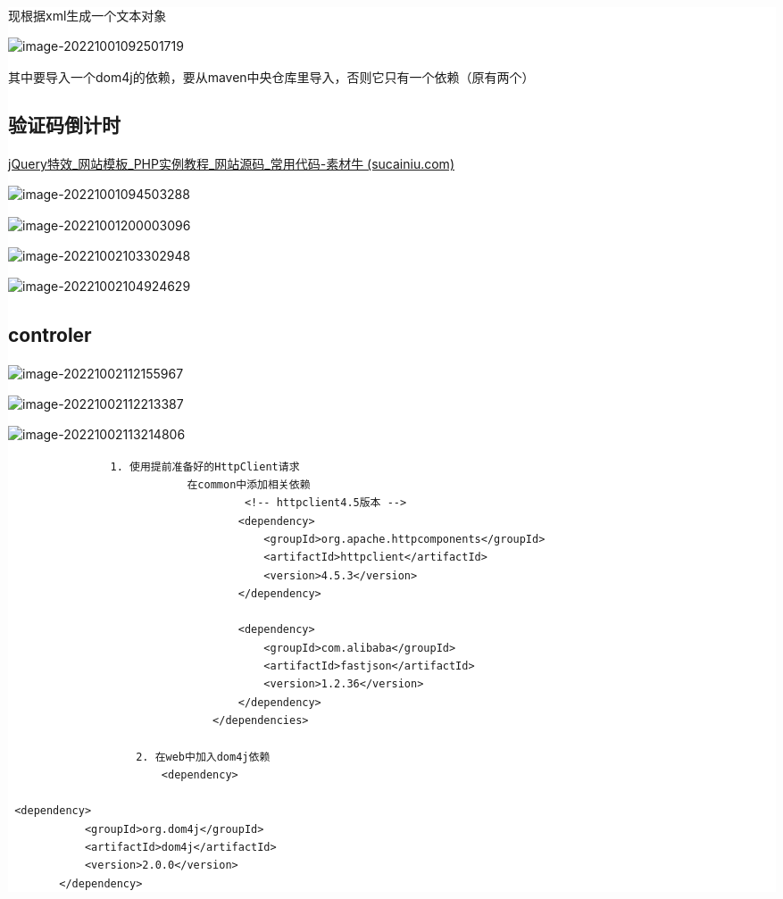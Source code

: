现根据xml生成一个文本对象

![image-20221001092501719](C:\Users\lan'ru'zhan\AppData\Roaming\Typora\typora-user-images\image-20221001092501719.png)

其中要导入一个dom4j的依赖，要从maven中央仓库里导入，否则它只有一个依赖（原有两个）

## 验证码倒计时

[jQuery特效_网站模板_PHP实例教程_网站源码_常用代码-素材牛 (sucainiu.com)](https://www.sucainiu.com/)

![image-20221001094503288](C:\Users\lan'ru'zhan\AppData\Roaming\Typora\typora-user-images\image-20221001094503288.png)

![image-20221001200003096](C:\Users\lan'ru'zhan\AppData\Roaming\Typora\typora-user-images\image-20221001200003096.png)

![image-20221002103302948](C:\Users\lan'ru'zhan\AppData\Roaming\Typora\typora-user-images\image-20221002103302948.png)

![image-20221002104924629](C:\Users\lan'ru'zhan\AppData\Roaming\Typora\typora-user-images\image-20221002104924629.png)

## controler

![image-20221002112155967](C:\Users\lan'ru'zhan\AppData\Roaming\Typora\typora-user-images\image-20221002112155967.png)

![image-20221002112213387](C:\Users\lan'ru'zhan\AppData\Roaming\Typora\typora-user-images\image-20221002112213387.png)

![image-20221002113214806](C:\Users\lan'ru'zhan\AppData\Roaming\Typora\typora-user-images\image-20221002113214806.png)


					1. 使用提前准备好的HttpClient请求
								在common中添加相关依赖
										 <!-- httpclient4.5版本 -->
										<dependency>
											<groupId>org.apache.httpcomponents</groupId>
											<artifactId>httpclient</artifactId>
											<version>4.5.3</version>
										</dependency>
	
										<dependency>
											<groupId>com.alibaba</groupId>
											<artifactId>fastjson</artifactId>
											<version>1.2.36</version>
										</dependency>
									</dependencies>
						
						2. 在web中加入dom4j依赖
							<dependency>
	
	 <dependency>
	            <groupId>org.dom4j</groupId>
	            <artifactId>dom4j</artifactId>
	            <version>2.0.0</version>
	        </dependency>
